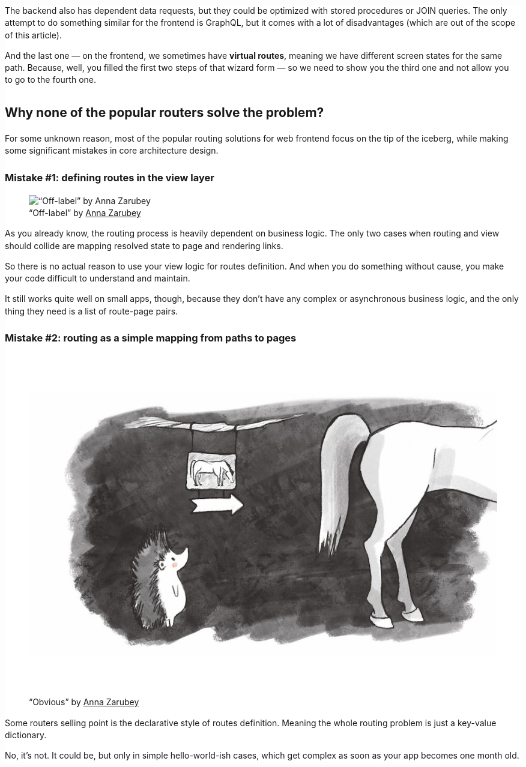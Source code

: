 The backend also has dependent data requests, but they could be optimized with stored procedures or JOIN queries. The only attempt to do something similar for the frontend is GraphQL, but it comes with a lot of disadvantages (which are out of the scope of this article).

And the last one — on the frontend, we sometimes have **virtual routes**, meaning we have different screen states for the same path. Because, well, you filled the first two steps of that wizard form — so we need to show you the third one and not allow you to go to the fourth one.

## Why none of the popular routers solve the problem?

For some unknown reason, most of the popular routing solutions for web frontend focus on the tip of the iceberg, while making some significant mistakes in core architecture design.

### Mistake #1: defining routes in the view layer

<figure>
  <img
    src="off-label.jpg"
    alt="“Off-label” by Anna Zarubey"
    srcset="off-label@2x.jpg"
    width="1000"
    height="563"
  />
  <figcaption>“Off-label” by <a href="https://t.me/anna_zarubey">Anna Zarubey</a></figcaption>
</figure>

As you already know, the routing process is heavily dependent on business logic. The only two cases when routing and view should collide are mapping resolved state to page and rendering links.

So there is no actual reason to use your view logic for routes definition. And when you do something without cause, you make your code difficult to understand and maintain.

It still works quite well on small apps, though, because they don’t have any complex or asynchronous business logic, and the only thing they need is a list of route-page pairs.

### Mistake #2: routing as a simple mapping from paths to pages

<figure>
  <img
    src="obvious.jpg"
    alt="“Obvious” by Anna Zarubey"
    srcset="obvious@2x.jpg 2x"
    width="1000"
    height="563"
  />
  <figcaption>“Obvious” by <a href="https://t.me/anna_zarubey">Anna Zarubey</a></figcaption>
</figure>

Some routers selling point is the declarative style of routes definition. Meaning the whole routing problem is just a key-value dictionary.

No, it’s not. It could be, but only in simple hello-world-ish cases, which get complex as soon as your app becomes one month old.
